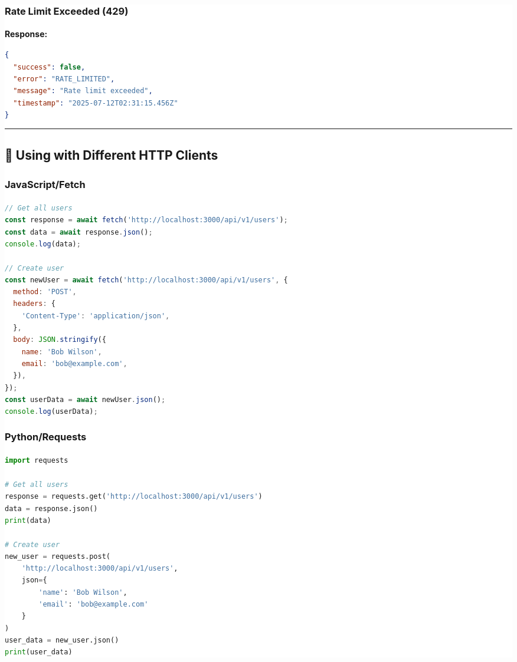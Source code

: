 ### Rate Limit Exceeded (429)

**Response:**

```json
{
  "success": false,
  "error": "RATE_LIMITED",
  "message": "Rate limit exceeded",
  "timestamp": "2025-07-12T02:31:15.456Z"
}
```

---

## 🔧 Using with Different HTTP Clients

### JavaScript/Fetch

```javascript
// Get all users
const response = await fetch('http://localhost:3000/api/v1/users');
const data = await response.json();
console.log(data);

// Create user
const newUser = await fetch('http://localhost:3000/api/v1/users', {
  method: 'POST',
  headers: {
    'Content-Type': 'application/json',
  },
  body: JSON.stringify({
    name: 'Bob Wilson',
    email: 'bob@example.com',
  }),
});
const userData = await newUser.json();
console.log(userData);
```

### Python/Requests

```python
import requests

# Get all users
response = requests.get('http://localhost:3000/api/v1/users')
data = response.json()
print(data)

# Create user
new_user = requests.post(
    'http://localhost:3000/api/v1/users',
    json={
        'name': 'Bob Wilson',
        'email': 'bob@example.com'
    }
)
user_data = new_user.json()
print(user_data)
```
